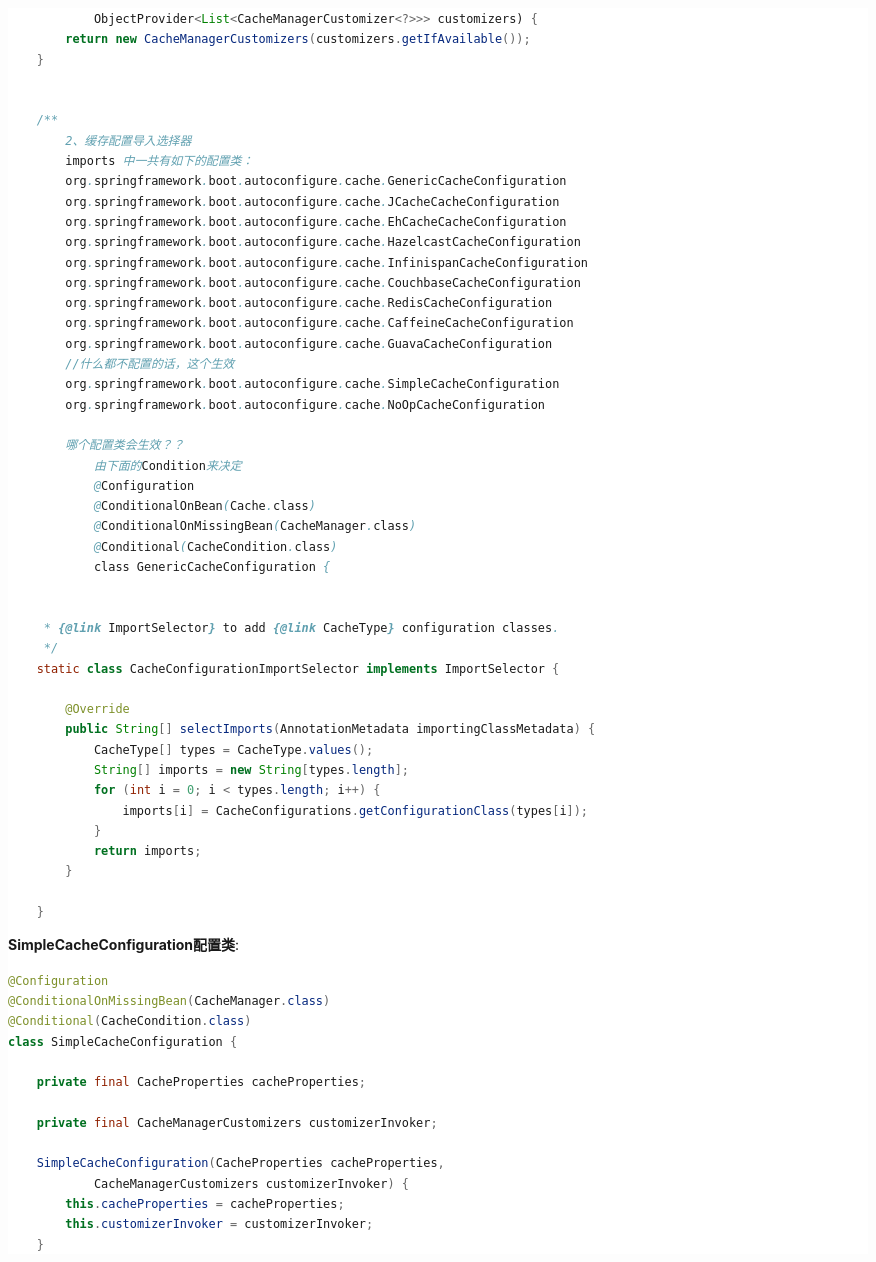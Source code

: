~~~java
			ObjectProvider<List<CacheManagerCustomizer<?>>> customizers) {
		return new CacheManagerCustomizers(customizers.getIfAvailable());
	}
    
    
    /** 
    	2、缓存配置导入选择器
    	imports 中一共有如下的配置类：
    	org.springframework.boot.autoconfigure.cache.GenericCacheConfiguration
    	org.springframework.boot.autoconfigure.cache.JCacheCacheConfiguration
    	org.springframework.boot.autoconfigure.cache.EhCacheCacheConfiguration
    	org.springframework.boot.autoconfigure.cache.HazelcastCacheConfiguration
    	org.springframework.boot.autoconfigure.cache.InfinispanCacheConfiguration
    	org.springframework.boot.autoconfigure.cache.CouchbaseCacheConfiguration
    	org.springframework.boot.autoconfigure.cache.RedisCacheConfiguration
    	org.springframework.boot.autoconfigure.cache.CaffeineCacheConfiguration
    	org.springframework.boot.autoconfigure.cache.GuavaCacheConfiguration
    	//什么都不配置的话，这个生效
    	org.springframework.boot.autoconfigure.cache.SimpleCacheConfiguration
    	org.springframework.boot.autoconfigure.cache.NoOpCacheConfiguration
    	
    	哪个配置类会生效？？
    		由下面的Condition来决定
    		@Configuration
            @ConditionalOnBean(Cache.class)
            @ConditionalOnMissingBean(CacheManager.class)
            @Conditional(CacheCondition.class)
            class GenericCacheConfiguration {

    	
	 * {@link ImportSelector} to add {@link CacheType} configuration classes.
	 */
	static class CacheConfigurationImportSelector implements ImportSelector {

		@Override
		public String[] selectImports(AnnotationMetadata importingClassMetadata) {
			CacheType[] types = CacheType.values();
			String[] imports = new String[types.length];
			for (int i = 0; i < types.length; i++) {
				imports[i] = CacheConfigurations.getConfigurationClass(types[i]);
			}
			return imports;
		}

	}	
~~~

**SimpleCacheConfiguration配置类**:

~~~java
@Configuration
@ConditionalOnMissingBean(CacheManager.class)
@Conditional(CacheCondition.class)
class SimpleCacheConfiguration {

	private final CacheProperties cacheProperties;

	private final CacheManagerCustomizers customizerInvoker;

	SimpleCacheConfiguration(CacheProperties cacheProperties,
			CacheManagerCustomizers customizerInvoker) {
		this.cacheProperties = cacheProperties;
		this.customizerInvoker = customizerInvoker;
	}
~~~